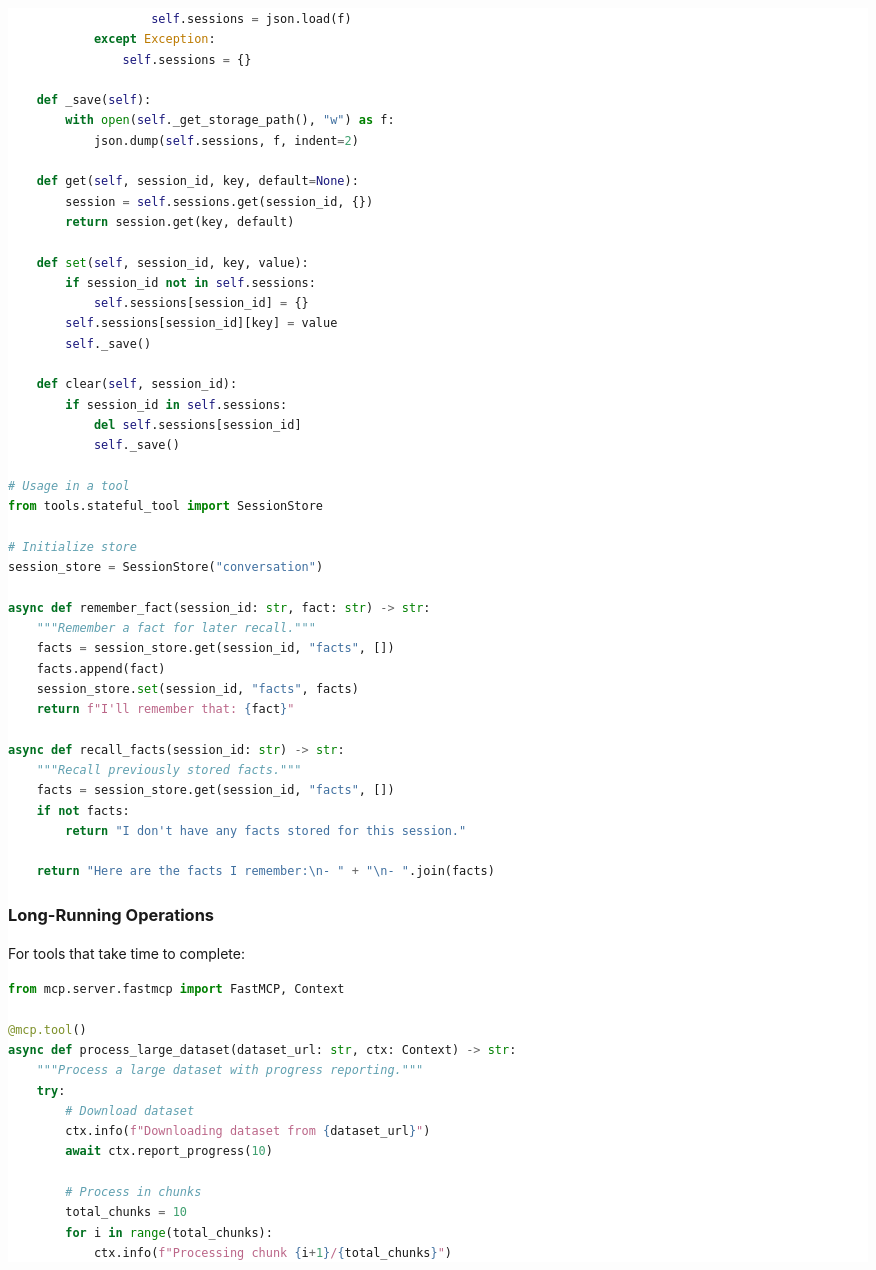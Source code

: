 ```python
                    self.sessions = json.load(f)
            except Exception:
                self.sessions = {}
    
    def _save(self):
        with open(self._get_storage_path(), "w") as f:
            json.dump(self.sessions, f, indent=2)
    
    def get(self, session_id, key, default=None):
        session = self.sessions.get(session_id, {})
        return session.get(key, default)
    
    def set(self, session_id, key, value):
        if session_id not in self.sessions:
            self.sessions[session_id] = {}
        self.sessions[session_id][key] = value
        self._save()
    
    def clear(self, session_id):
        if session_id in self.sessions:
            del self.sessions[session_id]
            self._save()

# Usage in a tool
from tools.stateful_tool import SessionStore

# Initialize store
session_store = SessionStore("conversation")

async def remember_fact(session_id: str, fact: str) -> str:
    """Remember a fact for later recall."""
    facts = session_store.get(session_id, "facts", [])
    facts.append(fact)
    session_store.set(session_id, "facts", facts)
    return f"I'll remember that: {fact}"

async def recall_facts(session_id: str) -> str:
    """Recall previously stored facts."""
    facts = session_store.get(session_id, "facts", [])
    if not facts:
        return "I don't have any facts stored for this session."
    
    return "Here are the facts I remember:\n- " + "\n- ".join(facts)
```

### Long-Running Operations

For tools that take time to complete:

```python
from mcp.server.fastmcp import FastMCP, Context

@mcp.tool()
async def process_large_dataset(dataset_url: str, ctx: Context) -> str:
    """Process a large dataset with progress reporting."""
    try:
        # Download dataset
        ctx.info(f"Downloading dataset from {dataset_url}")
        await ctx.report_progress(10)
        
        # Process in chunks
        total_chunks = 10
        for i in range(total_chunks):
            ctx.info(f"Processing chunk {i+1}/{total_chunks}")
```